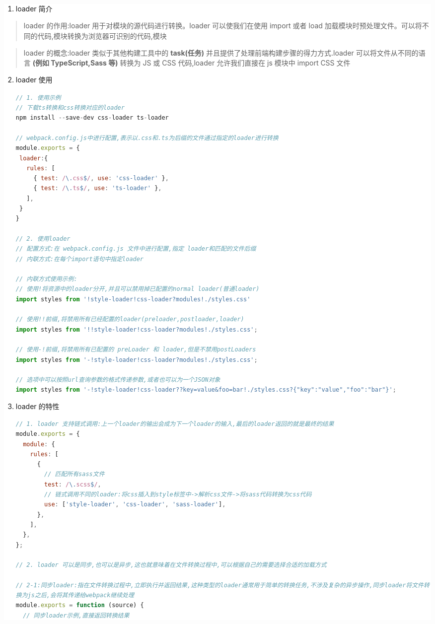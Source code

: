 1. loader 简介

> loader 的作用:loader 用于对模块的源代码进行转换。loader 可以使我们在使用 import 或者 load 加载模块时预处理文件。可以将不同的代码,模块转换为浏览器可识别的代码,模块

> loader 的概念:loader 类似于其他构建工具中的 **task(任务)** 并且提供了处理前端构建步骤的得力方式.loader 可以将文件从不同的语言 **(例如 TypeScript,Sass 等)** 转换为 JS 或 CSS 代码,loader 允许我们直接在 js 模块中 import CSS 文件

2. loader 使用

   ```js
   // 1. 使用示例
   // 下载ts转换和css转换对应的loader
   npm install --save-dev css-loader ts-loader

   // webpack.config.js中进行配置,表示以.css和.ts为后缀的文件通过指定的loader进行转换
   module.exports = {
    loader:{
      rules: [
        { test: /\.css$/, use: 'css-loader' },
        { test: /\.ts$/, use: 'ts-loader' },
      ],
    }
   }

   // 2. 使用loader
   // 配置方式:在 webpack.config.js 文件中进行配置,指定 loader和匹配的文件后缀
   // 内联方式:在每个import语句中指定loader

   // 内联方式使用示例:
   // 使用!将资源中的loader分开,并且可以禁用掉已配置的normal loader(普通loader)
   import styles from '!style-loader!css-loader?modules!./styles.css'

   // 使用!!前缀,将禁用所有已经配置的loader(preloader,postloader,loader)
   import styles from '!!style-loader!css-loader?modules!./styles.css';

   // 使用-!前缀,将禁用所有已配置的 preLoader 和 loader,但是不禁用postLoaders
   import styles from '-!style-loader!css-loader?modules!./styles.css';

   // 选项中可以按照url查询参数的格式传递参数,或者也可以为一个JSON对象
   import styles from '-!style-loader!css-loader??key=value&foo=bar!./styles.css?{"key":"value","foo":"bar"}';
   ```

3. loader 的特性

   ```js
   // 1. loader 支持链式调用:上一个loader的输出会成为下一个loader的输入,最后的loader返回的就是最终的结果
   module.exports = {
     module: {
       rules: [
         {
           // 匹配所有sass文件
           test: /\.scss$/,
           // 链式调用不同的loader:将css插入到style标签中->解析css文件->将sass代码转换为css代码
           use: ['style-loader', 'css-loader', 'sass-loader'],
         },
       ],
     },
   };

   // 2. loader 可以是同步,也可以是异步,这也就意味着在文件转换过程中,可以根据自己的需要选择合适的加载方式

   // 2-1:同步loader:指在文件转换过程中,立即执行并返回结果,这种类型的loader通常用于简单的转换任务,不涉及复杂的异步操作,同步loader将文件转换为js之后,会将其传递给webpack继续处理
   module.exports = function (source) {
     // 同步loader示例,直接返回转换结果
   ```